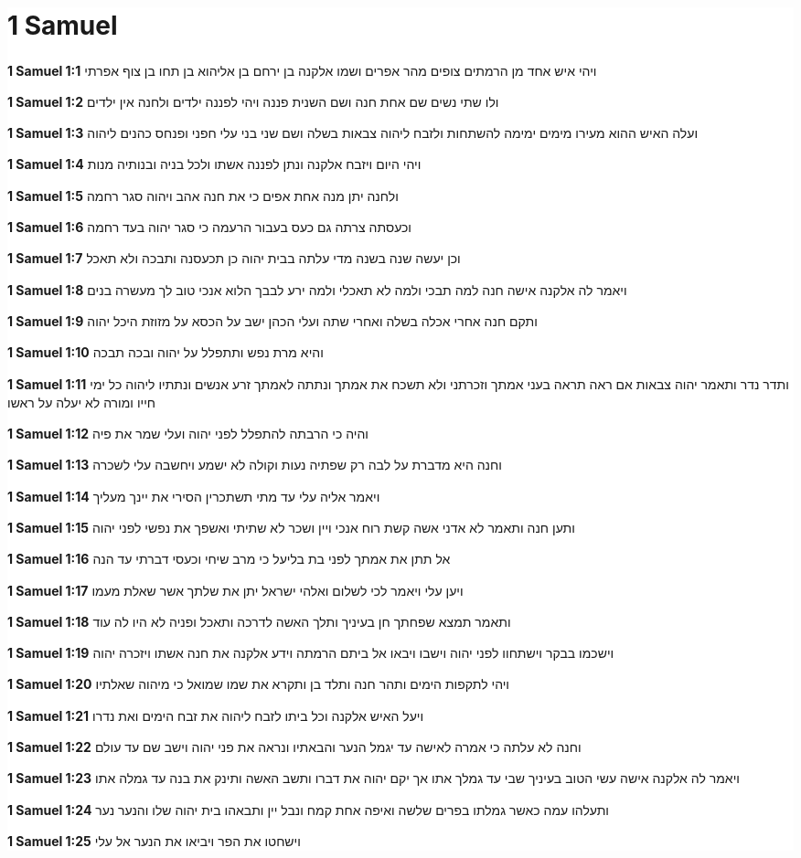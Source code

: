 # 1 Samuel

**1 Samuel 1:1**   ויהי איש אחד מן הרמתים צופים מהר אפרים ושמו אלקנה בן ירחם בן אליהוא בן תחו בן צוף אפרתי

**1 Samuel 1:2**   ולו שתי נשים שם אחת חנה ושם השנית פננה ויהי לפננה ילדים ולחנה אין ילדים

**1 Samuel 1:3**   ועלה האיש ההוא מעירו מימים ימימה להשתחות ולזבח ליהוה צבאות בשלה ושם שני בני עלי חפני ופנחס כהנים ליהוה

**1 Samuel 1:4**   ויהי היום ויזבח אלקנה ונתן לפננה אשתו ולכל בניה ובנותיה מנות

**1 Samuel 1:5**   ולחנה יתן מנה אחת אפים כי את חנה אהב ויהוה סגר רחמה

**1 Samuel 1:6**   וכעסתה צרתה גם כעס בעבור הרעמה כי סגר יהוה בעד רחמה

**1 Samuel 1:7**   וכן יעשה שנה בשנה מדי עלתה בבית יהוה כן תכעסנה ותבכה ולא תאכל

**1 Samuel 1:8**   ויאמר לה אלקנה אישה חנה למה תבכי ולמה לא תאכלי ולמה ירע לבבך הלוא אנכי טוב לך מעשרה בנים

**1 Samuel 1:9**   ותקם חנה אחרי אכלה בשלה ואחרי שתה ועלי הכהן ישב על הכסא על מזוזת היכל יהוה

**1 Samuel 1:10**   והיא מרת נפש ותתפלל על יהוה ובכה תבכה

**1 Samuel 1:11**   ותדר נדר ותאמר יהוה צבאות אם ראה תראה בעני אמתך וזכרתני ולא תשכח את אמתך ונתתה לאמתך זרע אנשים ונתתיו ליהוה כל ימי חייו ומורה לא יעלה על ראשו

**1 Samuel 1:12**   והיה כי הרבתה להתפלל לפני יהוה ועלי שמר את פיה

**1 Samuel 1:13**   וחנה היא מדברת על לבה רק שפתיה נעות וקולה לא ישמע ויחשבה עלי לשכרה

**1 Samuel 1:14**   ויאמר אליה עלי עד מתי תשתכרין הסירי את יינך מעליך

**1 Samuel 1:15**   ותען חנה ותאמר לא אדני אשה קשת רוח אנכי ויין ושכר לא שתיתי ואשפך את נפשי לפני יהוה

**1 Samuel 1:16**   אל תתן את אמתך לפני בת בליעל כי מרב שיחי וכעסי דברתי עד הנה

**1 Samuel 1:17**   ויען עלי ויאמר לכי לשלום ואלהי ישראל יתן את שלתך אשר שאלת מעמו

**1 Samuel 1:18**   ותאמר תמצא שפחתך חן בעיניך ותלך האשה לדרכה ותאכל ופניה לא היו לה עוד

**1 Samuel 1:19**   וישכמו בבקר וישתחוו לפני יהוה וישבו ויבאו אל ביתם הרמתה וידע אלקנה את חנה אשתו וי͏זכרה יהוה

**1 Samuel 1:20**   ויהי לתקפות הימים ותהר חנה ותלד בן ותקרא את שמו שמואל כי מיהוה שאלתיו

**1 Samuel 1:21**   ויעל האיש אלקנה וכל ביתו לזבח ליהוה את זבח הימים ואת נדרו

**1 Samuel 1:22**   וחנה לא עלתה כי אמרה לאישה עד יגמל הנער והבאתיו ונראה את פני יהוה וישב שם עד עולם

**1 Samuel 1:23**   ויאמר לה אלקנה אישה עשי הטוב בעיניך שבי עד גמלך אתו אך יקם יהוה את דברו ותשב האשה ותינק את בנה עד גמלה אתו

**1 Samuel 1:24**   ותעלהו עמה כאשר גמלתו בפרים שלשה ואיפה אחת קמח ונבל יין ותבאהו בית יהוה שלו והנער נער

**1 Samuel 1:25**   וישחטו את הפר ויביאו את הנער אל עלי

